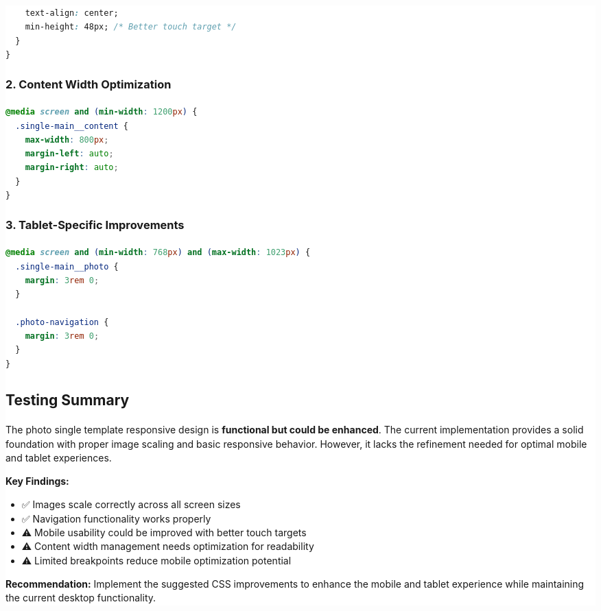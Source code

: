 ```css
    text-align: center;
    min-height: 48px; /* Better touch target */
  }
}
```

### 2. Content Width Optimization
```css
@media screen and (min-width: 1200px) {
  .single-main__content {
    max-width: 800px;
    margin-left: auto;
    margin-right: auto;
  }
}
```

### 3. Tablet-Specific Improvements
```css
@media screen and (min-width: 768px) and (max-width: 1023px) {
  .single-main__photo {
    margin: 3rem 0;
  }
  
  .photo-navigation {
    margin: 3rem 0;
  }
}
```

## Testing Summary

The photo single template responsive design is **functional but could be enhanced**. The current implementation provides a solid foundation with proper image scaling and basic responsive behavior. However, it lacks the refinement needed for optimal mobile and tablet experiences.

**Key Findings:**
- ✅ Images scale correctly across all screen sizes
- ✅ Navigation functionality works properly
- ⚠️ Mobile usability could be improved with better touch targets
- ⚠️ Content width management needs optimization for readability
- ⚠️ Limited breakpoints reduce mobile optimization potential

**Recommendation:** Implement the suggested CSS improvements to enhance the mobile and tablet experience while maintaining the current desktop functionality.